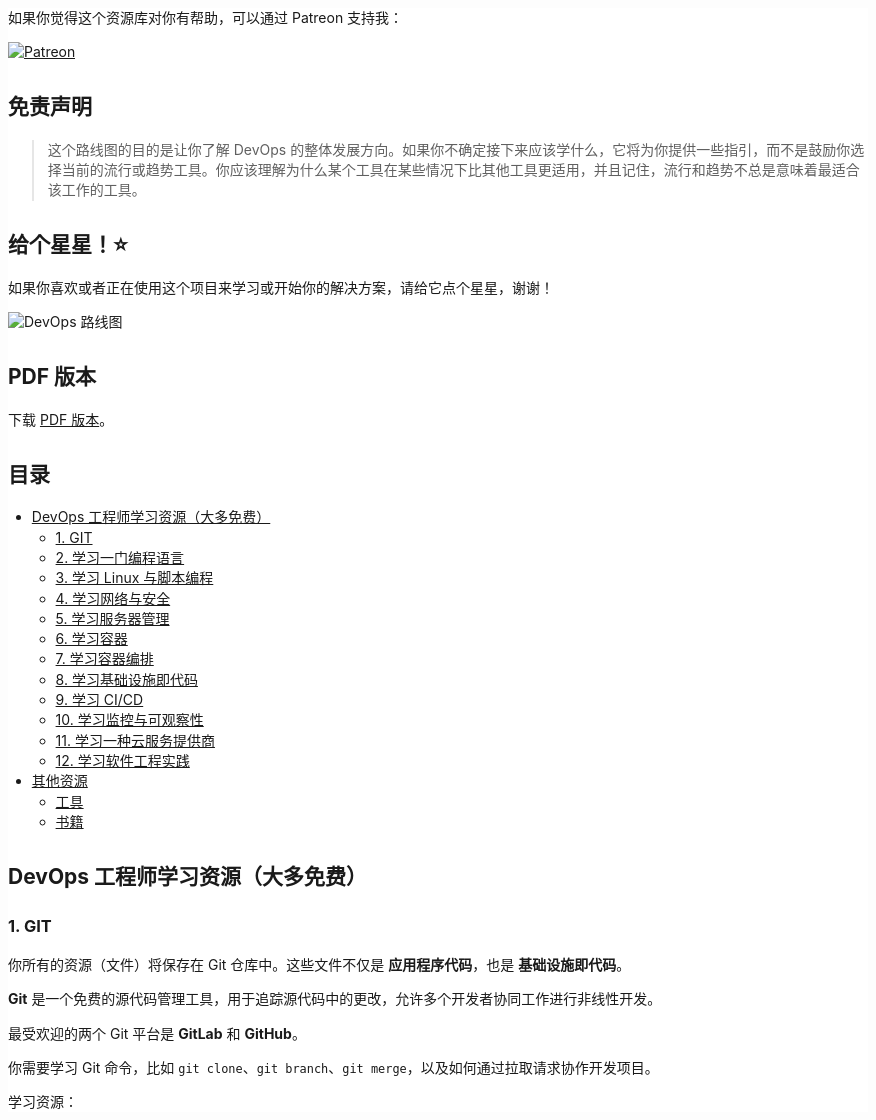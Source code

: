 如果你觉得这个资源库对你有帮助，可以通过 Patreon 支持我：

[![Patreon](patreon.png)](https://www.patreon.com/techworld_with_milan)

## 免责声明

> 这个路线图的目的是让你了解 DevOps 的整体发展方向。如果你不确定接下来应该学什么，它将为你提供一些指引，而不是鼓励你选择当前的流行或趋势工具。你应该理解为什么某个工具在某些情况下比其他工具更适用，并且记住，流行和趋势不总是意味着最适合该工作的工具。

## 给个星星！:star:

如果你喜欢或者正在使用这个项目来学习或开始你的解决方案，请给它点个星星，谢谢！

![DevOps 路线图](https://github.com/milanm/DevOps-Roadmap/blob/master/DevOps%20Roadmap.png?raw=true)

## PDF 版本

下载 [PDF 版本](https://github.com/milanm/DevOps-Roadmap/blob/master/DevOps%20Roadmap.pdf)。

## 目录

- [DevOps 工程师学习资源（大多免费）](#learning-resources-for-devops-engineers-mostly-free)
  - [1. GIT](#1-git)
  - [2. 学习一门编程语言](#2-learn-one-programming-language)
  - [3. 学习 Linux 与脚本编程](#3-learn-linux--scripting)
  - [4. 学习网络与安全](#4-learn-networking--security)
  - [5. 学习服务器管理](#5-learn-server-management)
  - [6. 学习容器](#6-learn-containers)
  - [7. 学习容器编排](#7-learn-container-orchestration)
  - [8. 学习基础设施即代码](#8-learn-infrastructure-as-a-code)
  - [9. 学习 CI/CD](#9-learn-cicd)
  - [10. 学习监控与可观察性](#10-learn-monitoring--observability)
  - [11. 学习一种云服务提供商](#11-learn-one-cloud-provider)
  - [12. 学习软件工程实践](#12-learn-software-engineering-practices)
- [其他资源](#additional-resources)
  - [工具](#tools)
  - [书籍](#books)

## DevOps 工程师学习资源（大多免费）

### 1. GIT

你所有的资源（文件）将保存在 Git 仓库中。这些文件不仅是 **应用程序代码**，也是 **基础设施即代码**。

**Git** 是一个免费的源代码管理工具，用于追踪源代码中的更改，允许多个开发者协同工作进行非线性开发。

最受欢迎的两个 Git 平台是 **GitLab** 和 **GitHub**。

你需要学习 Git 命令，比如 `git clone`、`git branch`、`git merge`，以及如何通过拉取请求协作开发项目。

学习资源：
